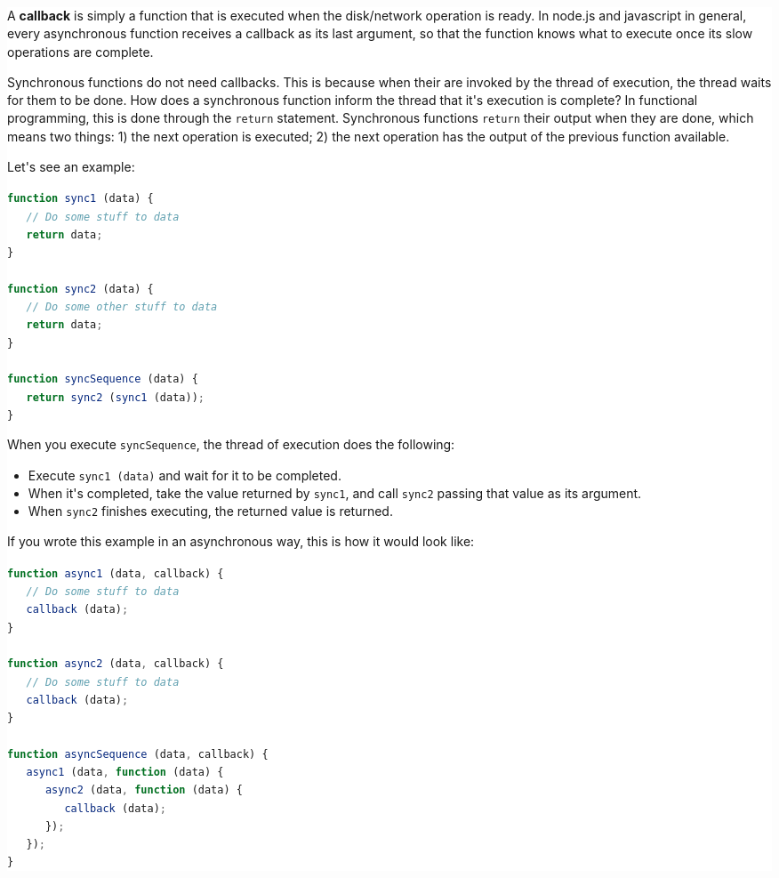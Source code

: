 A **callback** is simply a function that is executed when the disk/network operation is ready. In node.js and javascript in general, every asynchronous function receives a callback as its last argument, so that the function knows what to execute once its slow operations are complete.

Synchronous functions do not need callbacks. This is because when their are invoked by the thread of execution, the thread waits for them to be done. How does a synchronous function inform the thread that it's execution is complete? In functional programming, this is done through the `return` statement. Synchronous functions `return` their output when they are done, which means two things: 1) the next operation is executed; 2) the next operation has the output of the previous function available.

Let's see an example:

```javascript
function sync1 (data) {
   // Do some stuff to data
   return data;
}

function sync2 (data) {
   // Do some other stuff to data
   return data;
}

function syncSequence (data) {
   return sync2 (sync1 (data));
}
```

When you execute `syncSequence`, the thread of execution does the following:

- Execute `sync1 (data)` and wait for it to be completed.
- When it's completed, take the value returned by `sync1`, and call `sync2` passing that value as its argument.
- When `sync2` finishes executing, the returned value is returned.

If you wrote this example in an asynchronous way, this is how it would look like:

```javascript
function async1 (data, callback) {
   // Do some stuff to data
   callback (data);
}

function async2 (data, callback) {
   // Do some stuff to data
   callback (data);
}

function asyncSequence (data, callback) {
   async1 (data, function (data) {
      async2 (data, function (data) {
         callback (data);
      });
   });
}
```
